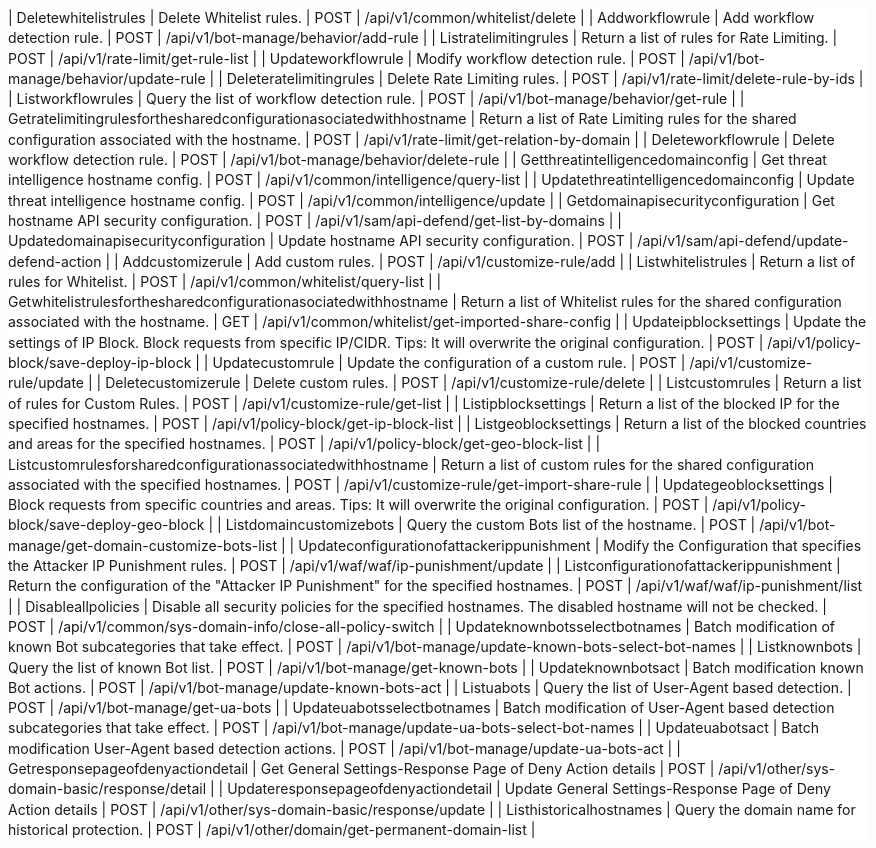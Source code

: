 | Deletewhitelistrules | Delete Whitelist rules. | POST | /api/v1/common/whitelist/delete |
| Addworkflowrule | Add workflow detection rule. | POST | /api/v1/bot-manage/behavior/add-rule |
| Listratelimitingrules | Return a list of rules  for Rate Limiting. | POST | /api/v1/rate-limit/get-rule-list |
| Updateworkflowrule | Modify workflow detection rule. | POST | /api/v1/bot-manage/behavior/update-rule |
| Deleteratelimitingrules | Delete Rate Limiting rules. | POST | /api/v1/rate-limit/delete-rule-by-ids |
| Listworkflowrules | Query the list of workflow detection rule. | POST | /api/v1/bot-manage/behavior/get-rule |
| Getratelimitingrulesforthesharedconfigurationasociatedwithhostname | Return a list of Rate Limiting rules for the shared configuration associated with the hostname. | POST | /api/v1/rate-limit/get-relation-by-domain |
| Deleteworkflowrule | Delete workflow detection rule. | POST | /api/v1/bot-manage/behavior/delete-rule |
| Getthreatintelligencedomainconfig | Get threat intelligence hostname config. | POST | /api/v1/common/intelligence/query-list |
| Updatethreatintelligencedomainconfig | Update threat intelligence hostname config. | POST | /api/v1/common/intelligence/update |
| Getdomainapisecurityconfiguration | Get hostname API security configuration. | POST | /api/v1/sam/api-defend/get-list-by-domains |
| Updatedomainapisecurityconfiguration | Update hostname API security configuration. | POST | /api/v1/sam/api-defend/update-defend-action |
| Addcustomizerule | Add custom rules. | POST | /api/v1/customize-rule/add |
| Listwhitelistrules | Return a list of rules for Whitelist. | POST | /api/v1/common/whitelist/query-list |
| Getwhitelistrulesforthesharedconfigurationasociatedwithhostname | Return a list of Whitelist rules for the shared configuration associated with the hostname. | GET | /api/v1/common/whitelist/get-imported-share-config |
| Updateipblocksettings | Update the settings of IP Block. Block requests from specific IP/CIDR. Tips: It will overwrite the original configuration. | POST | /api/v1/policy-block/save-deploy-ip-block |
| Updatecustomrule | Update the configuration of a custom rule. | POST | /api/v1/customize-rule/update |
| Deletecustomizerule | Delete custom rules. | POST | /api/v1/customize-rule/delete |
| Listcustomrules | Return a list of rules for Custom Rules. | POST | /api/v1/customize-rule/get-list |
| Listipblocksettings | Return a list of the blocked IP for the specified hostnames. | POST | /api/v1/policy-block/get-ip-block-list |
| Listgeoblocksettings | Return a list of the blocked countries and areas for the specified hostnames. | POST | /api/v1/policy-block/get-geo-block-list |
| Listcustomrulesforsharedconfigurationassociatedwithhostname | Return a list of custom rules for the shared configuration associated with the specified hostnames. | POST | /api/v1/customize-rule/get-import-share-rule |
| Updategeoblocksettings | Block requests from specific countries and areas. Tips: It will overwrite the original configuration. | POST | /api/v1/policy-block/save-deploy-geo-block |
| Listdomaincustomizebots | Query the custom Bots list of the hostname. | POST | /api/v1/bot-manage/get-domain-customize-bots-list |
| Updateconfigurationofattackerippunishment | Modify the Configuration that specifies the Attacker IP Punishment rules. | POST | /api/v1/waf/waf/ip-punishment/update |
| Listconfigurationofattackerippunishment | Return the configuration of the "Attacker IP Punishment" for the specified hostnames. | POST | /api/v1/waf/waf/ip-punishment/list |
| Disableallpolicies | Disable all security policies for the specified hostnames. The disabled hostname will not be checked. | POST | /api/v1/common/sys-domain-info/close-all-policy-switch |
| Updateknownbotsselectbotnames | Batch modification of known Bot subcategories that take effect. | POST | /api/v1/bot-manage/update-known-bots-select-bot-names |
| Listknownbots | Query the list of known Bot list. | POST | /api/v1/bot-manage/get-known-bots |
| Updateknownbotsact | Batch modification known Bot actions. | POST | /api/v1/bot-manage/update-known-bots-act |
| Listuabots | Query the list of User-Agent based detection. | POST | /api/v1/bot-manage/get-ua-bots |
| Updateuabotsselectbotnames | Batch modification of User-Agent based detection subcategories that take effect. | POST | /api/v1/bot-manage/update-ua-bots-select-bot-names |
| Updateuabotsact | Batch modification User-Agent based detection actions. | POST | /api/v1/bot-manage/update-ua-bots-act |
| Getresponsepageofdenyactiondetail | Get General Settings-Response Page of Deny Action details | POST | /api/v1/other/sys-domain-basic/response/detail |
| Updateresponsepageofdenyactiondetail | Update General Settings-Response Page of Deny Action details | POST | /api/v1/other/sys-domain-basic/response/update |
| Listhistoricalhostnames | Query the domain name for historical protection. | POST | /api/v1/other/domain/get-permanent-domain-list |